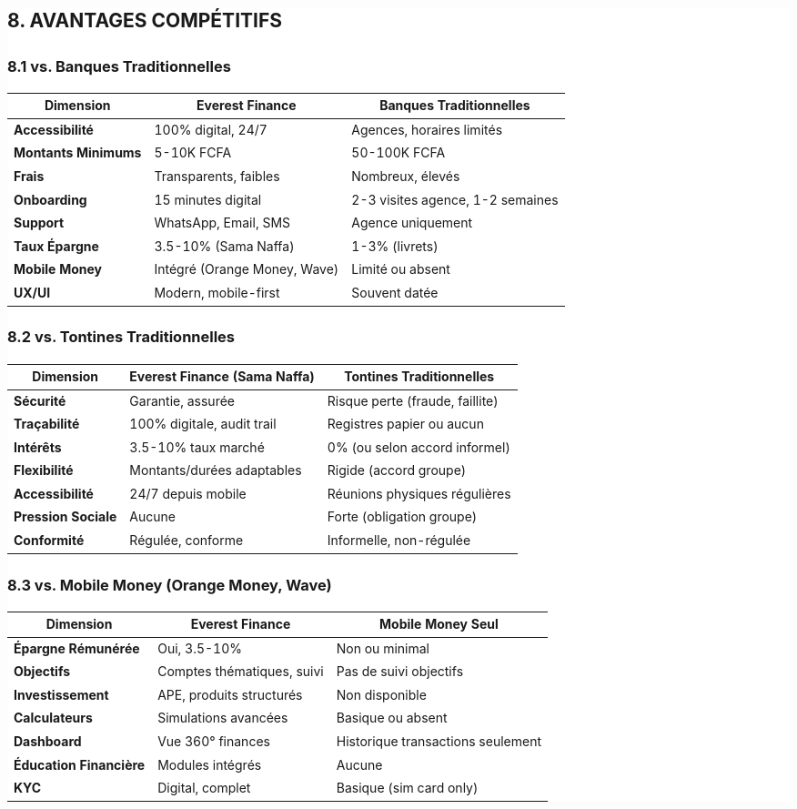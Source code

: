 
## 8. AVANTAGES COMPÉTITIFS

### 8.1 vs. Banques Traditionnelles

| Dimension | Everest Finance | Banques Traditionnelles |
|-----------|-----------------|-------------------------|
| **Accessibilité** | 100% digital, 24/7 | Agences, horaires limités |
| **Montants Minimums** | 5-10K FCFA | 50-100K FCFA |
| **Frais** | Transparents, faibles | Nombreux, élevés |
| **Onboarding** | 15 minutes digital | 2-3 visites agence, 1-2 semaines |
| **Support** | WhatsApp, Email, SMS | Agence uniquement |
| **Taux Épargne** | 3.5-10% (Sama Naffa) | 1-3% (livrets) |
| **Mobile Money** | Intégré (Orange Money, Wave) | Limité ou absent |
| **UX/UI** | Modern, mobile-first | Souvent datée |

### 8.2 vs. Tontines Traditionnelles

| Dimension | Everest Finance (Sama Naffa) | Tontines Traditionnelles |
|-----------|------------------------------|--------------------------|
| **Sécurité** | Garantie, assurée | Risque perte (fraude, faillite) |
| **Traçabilité** | 100% digitale, audit trail | Registres papier ou aucun |
| **Intérêts** | 3.5-10% taux marché | 0% (ou selon accord informel) |
| **Flexibilité** | Montants/durées adaptables | Rigide (accord groupe) |
| **Accessibilité** | 24/7 depuis mobile | Réunions physiques régulières |
| **Pression Sociale** | Aucune | Forte (obligation groupe) |
| **Conformité** | Régulée, conforme | Informelle, non-régulée |

### 8.3 vs. Mobile Money (Orange Money, Wave)

| Dimension | Everest Finance | Mobile Money Seul |
|-----------|-----------------|-------------------|
| **Épargne Rémunérée** | Oui, 3.5-10% | Non ou minimal |
| **Objectifs** | Comptes thématiques, suivi | Pas de suivi objectifs |
| **Investissement** | APE, produits structurés | Non disponible |
| **Calculateurs** | Simulations avancées | Basique ou absent |
| **Dashboard** | Vue 360° finances | Historique transactions seulement |
| **Éducation Financière** | Modules intégrés | Aucune |
| **KYC** | Digital, complet | Basique (sim card only) |
